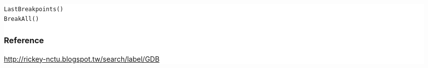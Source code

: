 ```py
LastBreakpoints()
BreakAll()
```

### Reference
http://rickey-nctu.blogspot.tw/search/label/GDB
